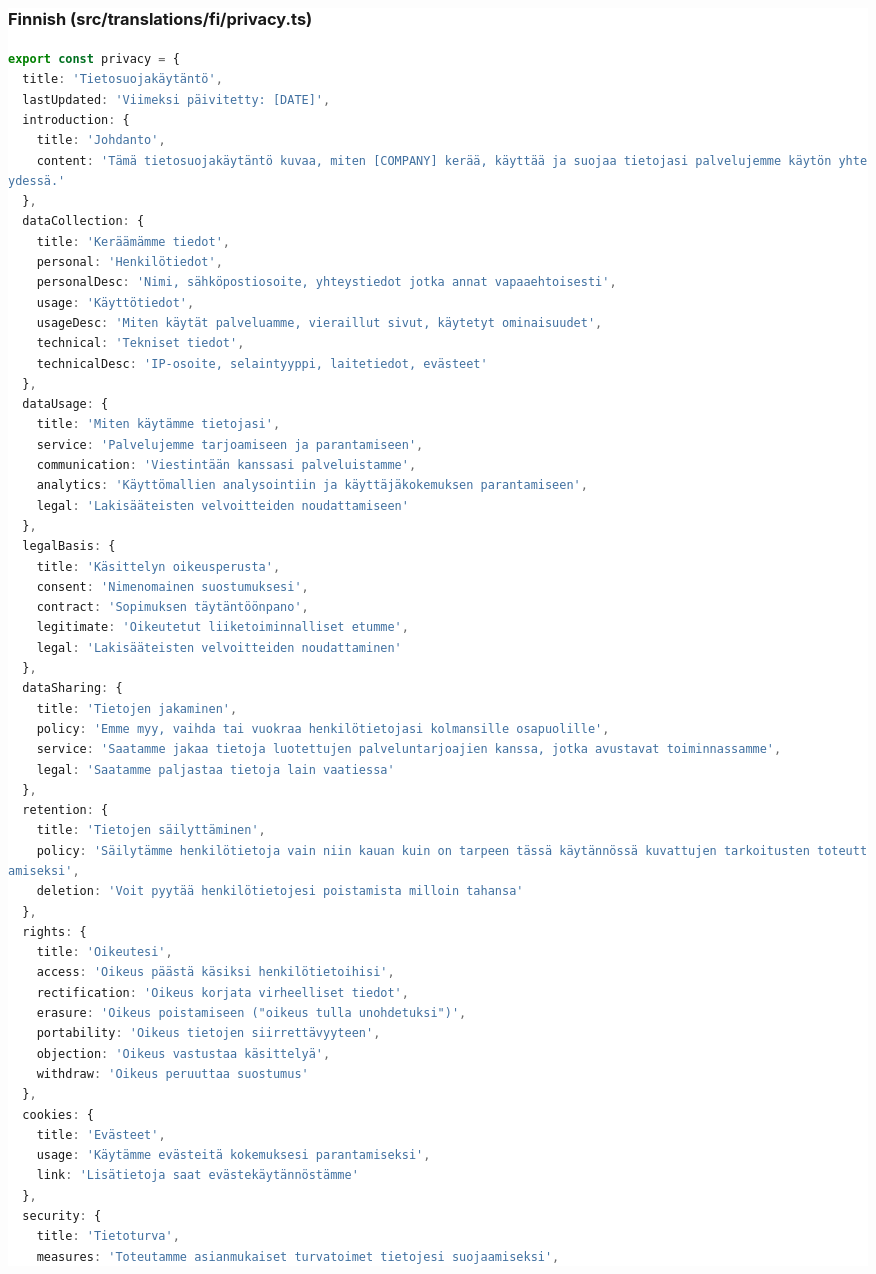 ### Finnish (src/translations/fi/privacy.ts)
```typescript
export const privacy = {
  title: 'Tietosuojakäytäntö',
  lastUpdated: 'Viimeksi päivitetty: [DATE]',
  introduction: {
    title: 'Johdanto',
    content: 'Tämä tietosuojakäytäntö kuvaa, miten [COMPANY] kerää, käyttää ja suojaa tietojasi palvelujemme käytön yhteydessä.'
  },
  dataCollection: {
    title: 'Keräämämme tiedot',
    personal: 'Henkilötiedot',
    personalDesc: 'Nimi, sähköpostiosoite, yhteystiedot jotka annat vapaaehtoisesti',
    usage: 'Käyttötiedot',
    usageDesc: 'Miten käytät palveluamme, vieraillut sivut, käytetyt ominaisuudet',
    technical: 'Tekniset tiedot',
    technicalDesc: 'IP-osoite, selaintyyppi, laitetiedot, evästeet'
  },
  dataUsage: {
    title: 'Miten käytämme tietojasi',
    service: 'Palvelujemme tarjoamiseen ja parantamiseen',
    communication: 'Viestintään kanssasi palveluistamme',
    analytics: 'Käyttömallien analysointiin ja käyttäjäkokemuksen parantamiseen',
    legal: 'Lakisääteisten velvoitteiden noudattamiseen'
  },
  legalBasis: {
    title: 'Käsittelyn oikeusperusta',
    consent: 'Nimenomainen suostumuksesi',
    contract: 'Sopimuksen täytäntöönpano',
    legitimate: 'Oikeutetut liiketoiminnalliset etumme',
    legal: 'Lakisääteisten velvoitteiden noudattaminen'
  },
  dataSharing: {
    title: 'Tietojen jakaminen',
    policy: 'Emme myy, vaihda tai vuokraa henkilötietojasi kolmansille osapuolille',
    service: 'Saatamme jakaa tietoja luotettujen palveluntarjoajien kanssa, jotka avustavat toiminnassamme',
    legal: 'Saatamme paljastaa tietoja lain vaatiessa'
  },
  retention: {
    title: 'Tietojen säilyttäminen',
    policy: 'Säilytämme henkilötietoja vain niin kauan kuin on tarpeen tässä käytännössä kuvattujen tarkoitusten toteuttamiseksi',
    deletion: 'Voit pyytää henkilötietojesi poistamista milloin tahansa'
  },
  rights: {
    title: 'Oikeutesi',
    access: 'Oikeus päästä käsiksi henkilötietoihisi',
    rectification: 'Oikeus korjata virheelliset tiedot',
    erasure: 'Oikeus poistamiseen ("oikeus tulla unohdetuksi")',
    portability: 'Oikeus tietojen siirrettävyyteen',
    objection: 'Oikeus vastustaa käsittelyä',
    withdraw: 'Oikeus peruuttaa suostumus'
  },
  cookies: {
    title: 'Evästeet',
    usage: 'Käytämme evästeitä kokemuksesi parantamiseksi',
    link: 'Lisätietoja saat evästekäytännöstämme'
  },
  security: {
    title: 'Tietoturva',
    measures: 'Toteutamme asianmukaiset turvatoimet tietojesi suojaamiseksi',
```
